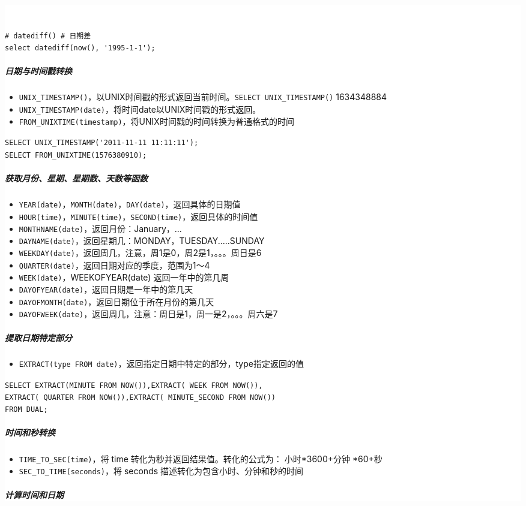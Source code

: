 ```mysql


# datediff() # 日期差
select datediff(now(), '1995-1-1');

```



##### 日期与时间戳转换

* `UNIX_TIMESTAMP()`，以UNIX时间戳的形式返回当前时间。`SELECT UNIX_TIMESTAMP()` 1634348884
* `UNIX_TIMESTAMP(date)`，将时间date以UNIX时间戳的形式返回。
* `FROM_UNIXTIME(timestamp)`，将UNIX时间戳的时间转换为普通格式的时间

```mysql
SELECT UNIX_TIMESTAMP('2011-11-11 11:11:11');
SELECT FROM_UNIXTIME(1576380910);
```



##### 获取月份、星期、星期数、天数等函数

* `YEAR(date)`，`MONTH(date)`，`DAY(date)`，返回具体的日期值
* `HOUR(time)`，`MINUTE(time)`，`SECOND(time)`，返回具体的时间值
* `MONTHNAME(date)`，返回月份：January，...
* `DAYNAME(date)`，返回星期几：MONDAY，TUESDAY.....SUNDAY
* `WEEKDAY(date)`，返回周几，注意，周1是0，周2是1，。。。周日是6
* `QUARTER(date)`，返回日期对应的季度，范围为1～4
* `WEEK(date)`，WEEKOFYEAR(date) 返回一年中的第几周
* `DAYOFYEAR(date)`，返回日期是一年中的第几天
* `DAYOFMONTH(date)`，返回日期位于所在月份的第几天
* `DAYOFWEEK(date)`，返回周几，注意：周日是1，周一是2，。。。周六是7



##### 提取日期特定部分

* `EXTRACT(type FROM date)`，返回指定日期中特定的部分，type指定返回的值

```mysql
SELECT EXTRACT(MINUTE FROM NOW()),EXTRACT( WEEK FROM NOW()),
EXTRACT( QUARTER FROM NOW()),EXTRACT( MINUTE_SECOND FROM NOW())
FROM DUAL;
```



##### 时间和秒转换

* `TIME_TO_SEC(time)`，将 time 转化为秒并返回结果值。转化的公式为： 小时*3600+分钟
  *60+秒
* `SEC_TO_TIME(seconds)`，将 seconds 描述转化为包含小时、分钟和秒的时间



##### 计算时间和日期

